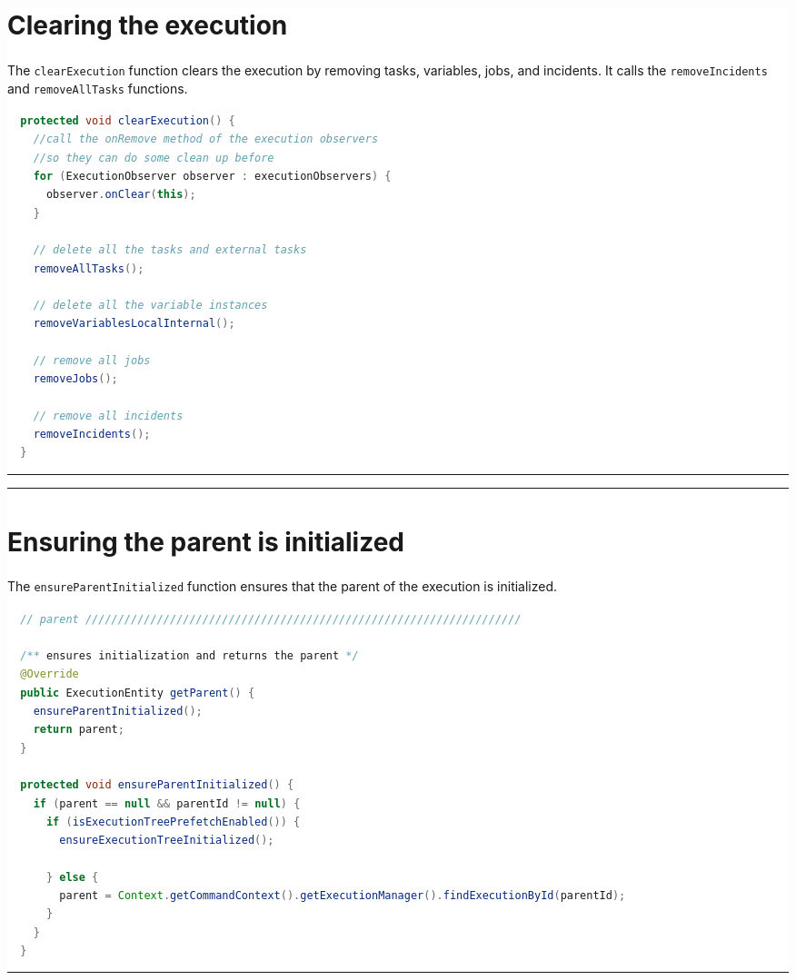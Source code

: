 
# Clearing the execution

The `clearExecution` function clears the execution by removing tasks, variables, jobs, and incidents. It calls the `removeIncidents` and `removeAllTasks` functions.

```java
  protected void clearExecution() {
    //call the onRemove method of the execution observers
    //so they can do some clean up before
    for (ExecutionObserver observer : executionObservers) {
      observer.onClear(this);
    }

    // delete all the tasks and external tasks
    removeAllTasks();

    // delete all the variable instances
    removeVariablesLocalInternal();

    // remove all jobs
    removeJobs();

    // remove all incidents
    removeIncidents();
  }
```

---

</SwmSnippet>

<SwmSnippet path="/engine/src/main/java/org/camunda/bpm/engine/impl/persistence/entity/ExecutionEntity.java" line="879">

---

# Ensuring the parent is initialized

The `ensureParentInitialized` function ensures that the parent of the execution is initialized.

```java
  // parent ///////////////////////////////////////////////////////////////////

  /** ensures initialization and returns the parent */
  @Override
  public ExecutionEntity getParent() {
    ensureParentInitialized();
    return parent;
  }

  protected void ensureParentInitialized() {
    if (parent == null && parentId != null) {
      if (isExecutionTreePrefetchEnabled()) {
        ensureExecutionTreeInitialized();

      } else {
        parent = Context.getCommandContext().getExecutionManager().findExecutionById(parentId);
      }
    }
  }
```

---
